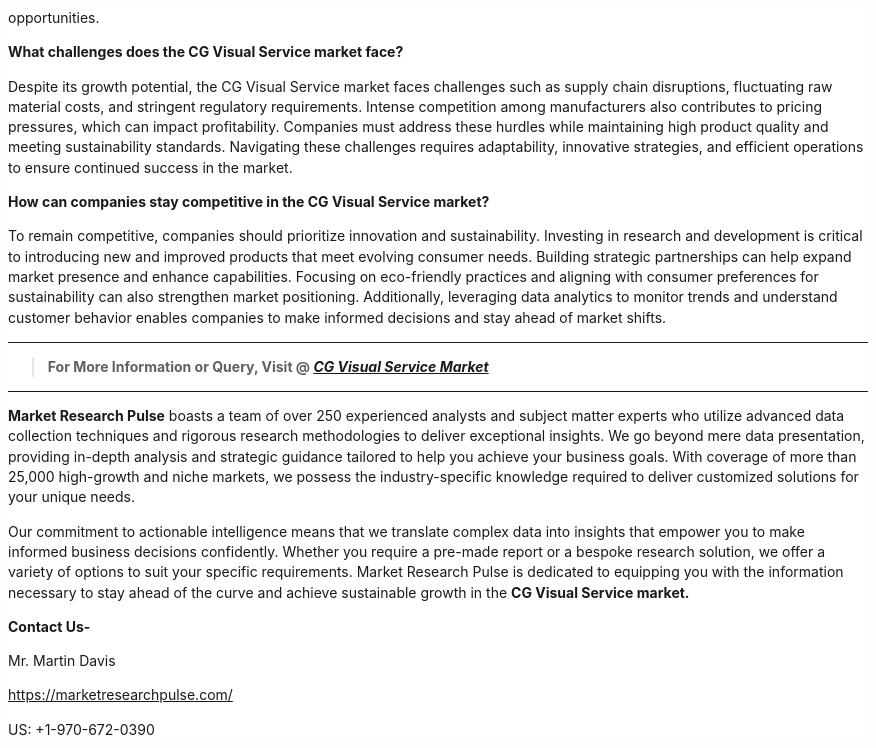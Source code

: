 opportunities.</p><p><strong>What challenges does the CG Visual Service market face?</strong></p><p>Despite its growth potential, the CG Visual Service market faces challenges such as supply chain disruptions, fluctuating raw material costs, and stringent regulatory requirements. Intense competition among manufacturers also contributes to pricing pressures, which can impact profitability. Companies must address these hurdles while maintaining high product quality and meeting sustainability standards. Navigating these challenges requires adaptability, innovative strategies, and efficient operations to ensure continued success in the market.</p><p><strong>How can companies stay competitive in the CG Visual Service market?</strong></p><p>To remain competitive, companies should prioritize innovation and sustainability. Investing in research and development is critical to introducing new and improved products that meet evolving consumer needs. Building strategic partnerships can help expand market presence and enhance capabilities. Focusing on eco-friendly practices and aligning with consumer preferences for sustainability can also strengthen market positioning. Additionally, leveraging data analytics to monitor trends and understand customer behavior enables companies to make informed decisions and stay ahead of market shifts.</p><hr /><blockquote><p><strong>For More Information or Query, Visit @&nbsp;<em><a href="https://marketresearchpulse.com/report/65633/cg-visual-service-market?utm_source=Linkedin&utm_medium=030">CG Visual Service Market</a></em></strong></p></blockquote><hr /><p><strong>Market Research Pulse</strong> boasts a team of over 250 experienced analysts and subject matter experts who utilize advanced data collection techniques and rigorous research methodologies to deliver exceptional insights. We go beyond mere data presentation, providing in-depth analysis and strategic guidance tailored to help you achieve your business goals. With coverage of more than 25,000 high-growth and niche markets, we possess the industry-specific knowledge required to deliver customized solutions for your unique needs.</p><p>Our commitment to actionable intelligence means that we translate complex data into insights that empower you to make informed business decisions confidently. Whether you require a pre-made report or a bespoke research solution, we offer a variety of options to suit your specific requirements. Market Research Pulse is dedicated to equipping you with the information necessary to stay ahead of the curve and achieve sustainable growth in the <strong>CG Visual Service market.</strong></p><p><strong>Contact Us-</strong></p><p>Mr. Martin Davis</p><p>https://marketresearchpulse.com/</p><p>US: +1-970-672-0390</p>
